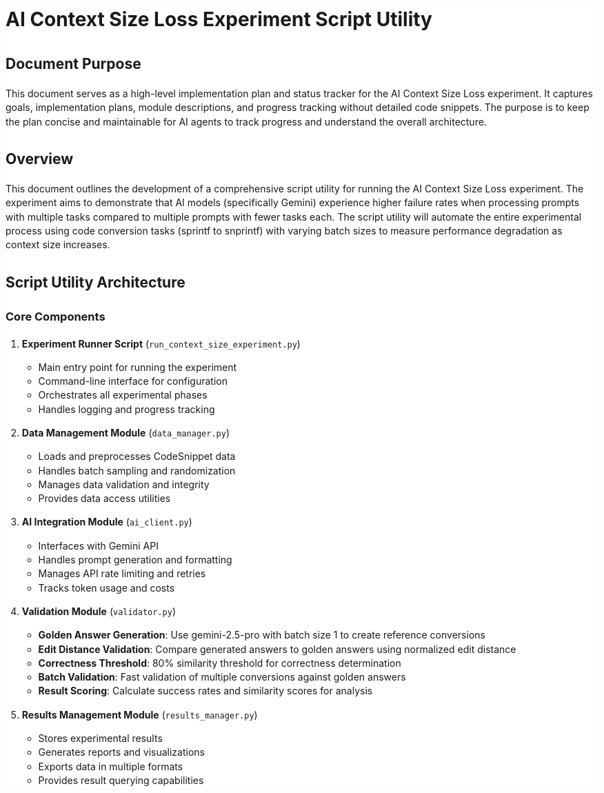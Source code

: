 # AI Context Size Loss Experiment Script Utility

## Document Purpose

This document serves as a high-level implementation plan and status tracker for the AI Context Size Loss experiment. It captures goals, implementation plans, module descriptions, and progress tracking without detailed code snippets. The purpose is to keep the plan concise and maintainable for AI agents to track progress and understand the overall architecture.

## Overview

This document outlines the development of a comprehensive script utility for running the AI Context Size Loss experiment. The experiment aims to demonstrate that AI models (specifically Gemini) experience higher failure rates when processing prompts with multiple tasks compared to multiple prompts with fewer tasks each. The script utility will automate the entire experimental process using code conversion tasks (sprintf to snprintf) with varying batch sizes to measure performance degradation as context size increases.

## Script Utility Architecture

### Core Components

1. **Experiment Runner Script** (`run_context_size_experiment.py`)
   - Main entry point for running the experiment
   - Command-line interface for configuration
   - Orchestrates all experimental phases
   - Handles logging and progress tracking

2. **Data Management Module** (`data_manager.py`)
   - Loads and preprocesses CodeSnippet data
   - Handles batch sampling and randomization
   - Manages data validation and integrity
   - Provides data access utilities

3. **AI Integration Module** (`ai_client.py`)
   - Interfaces with Gemini API
   - Handles prompt generation and formatting
   - Manages API rate limiting and retries
   - Tracks token usage and costs

4. **Validation Module** (`validator.py`)
   - **Golden Answer Generation**: Use gemini-2.5-pro with batch size 1 to create reference conversions
   - **Edit Distance Validation**: Compare generated answers to golden answers using normalized edit distance
   - **Correctness Threshold**: 80% similarity threshold for correctness determination
   - **Batch Validation**: Fast validation of multiple conversions against golden answers
   - **Result Scoring**: Calculate success rates and similarity scores for analysis

5. **Results Management Module** (`results_manager.py`)
   - Stores experimental results
   - Generates reports and visualizations
   - Exports data in multiple formats
   - Provides result querying capabilities
